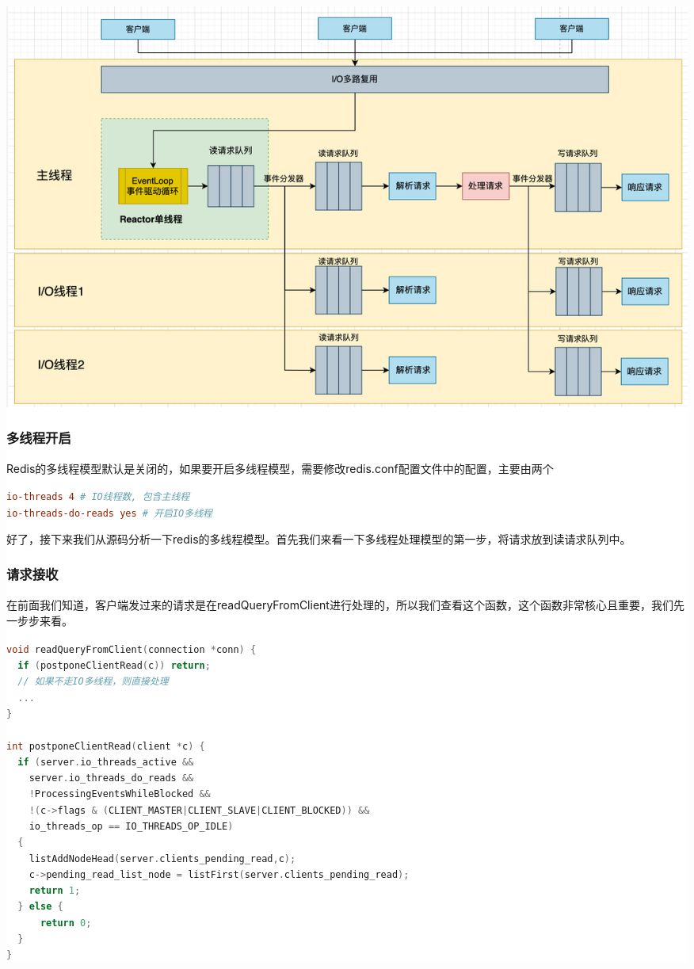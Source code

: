 ![多线程模型](./figures/multi-process.png)

### 多线程开启

Redis的多线程模型默认是关闭的，如果要开启多线程模型，需要修改redis.conf配置文件中的配置，主要由两个

```redis.conf
io-threads 4 # IO线程数, 包含主线程
io-threads-do-reads yes # 开启IO多线程
```

好了，接下来我们从源码分析一下redis的多线程模型。首先我们来看一下多线程处理模型的第一步，将请求放到读请求队列中。

### 请求接收

在前面我们知道，客户端发过来的请求是在readQueryFromClient进行处理的，所以我们查看这个函数，这个函数非常核心且重要，我们先一步步来看。

``` networking.c
void readQueryFromClient(connection *conn) {
  if (postponeClientRead(c)) return;
  // 如果不走IO多线程，则直接处理
  ...
}

int postponeClientRead(client *c) {
  if (server.io_threads_active &&
    server.io_threads_do_reads &&
    !ProcessingEventsWhileBlocked &&
    !(c->flags & (CLIENT_MASTER|CLIENT_SLAVE|CLIENT_BLOCKED)) &&
    io_threads_op == IO_THREADS_OP_IDLE)
  {
    listAddNodeHead(server.clients_pending_read,c);
    c->pending_read_list_node = listFirst(server.clients_pending_read);
    return 1;
  } else {
      return 0;
  }
}
```

